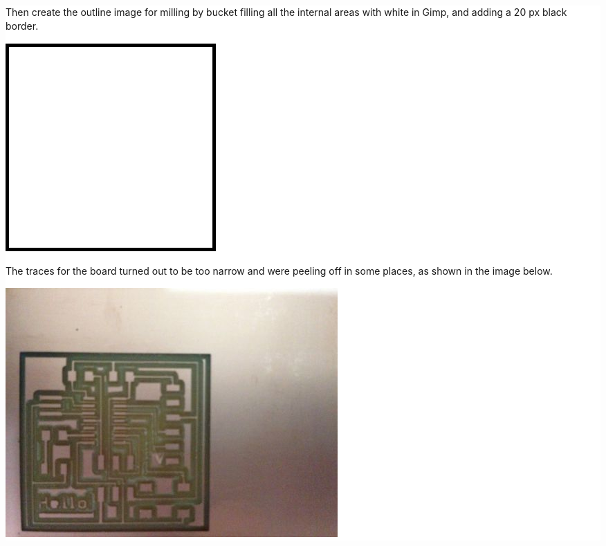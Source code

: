 
Then create the outline image for milling by bucket filling all the internal areas with white in Gimp, and adding a 20 px black border.

<img src="files/hello-outline.png" height="300"/> 

The traces for the board turned out to be too narrow and were peeling off in some places, as shown in the image below. 
 
<img src="images/w6-narrow-traces.jpg"/> 
 